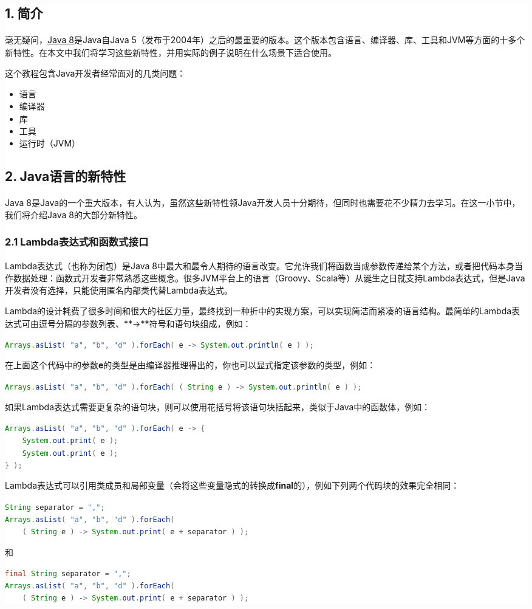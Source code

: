 ## 1. 简介

毫无疑问，[Java 8](http://www.oracle.com/technetwork/java/javase/8train-relnotes-latest-2153846.html)是Java自Java 5（发布于2004年）之后的最重要的版本。这个版本包含语言、编译器、库、工具和JVM等方面的十多个新特性。在本文中我们将学习这些新特性，并用实际的例子说明在什么场景下适合使用。

这个教程包含Java开发者经常面对的几类问题：

- 语言
- 编译器
- 库
- 工具
- 运行时（JVM）

## 2. Java语言的新特性

Java 8是Java的一个重大版本，有人认为，虽然这些新特性领Java开发人员十分期待，但同时也需要花不少精力去学习。在这一小节中，我们将介绍Java 8的大部分新特性。

### 2.1 Lambda表达式和函数式接口

Lambda表达式（也称为闭包）是Java 8中最大和最令人期待的语言改变。它允许我们将函数当成参数传递给某个方法，或者把代码本身当作数据处理：函数式开发者非常熟悉这些概念。很多JVM平台上的语言（Groovy、Scala等）从诞生之日就支持Lambda表达式，但是Java开发者没有选择，只能使用匿名内部类代替Lambda表达式。

Lambda的设计耗费了很多时间和很大的社区力量，最终找到一种折中的实现方案，可以实现简洁而紧凑的语言结构。最简单的Lambda表达式可由逗号分隔的参数列表、**->**符号和语句块组成，例如：

```java
Arrays.asList( "a", "b", "d" ).forEach( e -> System.out.println( e ) );
```

在上面这个代码中的参数**e**的类型是由编译器推理得出的，你也可以显式指定该参数的类型，例如：

```java
Arrays.asList( "a", "b", "d" ).forEach( ( String e ) -> System.out.println( e ) );
```

如果Lambda表达式需要更复杂的语句块，则可以使用花括号将该语句块括起来，类似于Java中的函数体，例如：

```java
Arrays.asList( "a", "b", "d" ).forEach( e -> {
    System.out.print( e );
    System.out.print( e );
} );
```

Lambda表达式可以引用类成员和局部变量（会将这些变量隐式的转换成**final**的），例如下列两个代码块的效果完全相同：

```java
String separator = ",";
Arrays.asList( "a", "b", "d" ).forEach( 
    ( String e ) -> System.out.print( e + separator ) );
```

和

```java
final String separator = ",";
Arrays.asList( "a", "b", "d" ).forEach( 
    ( String e ) -> System.out.print( e + separator ) );
```
